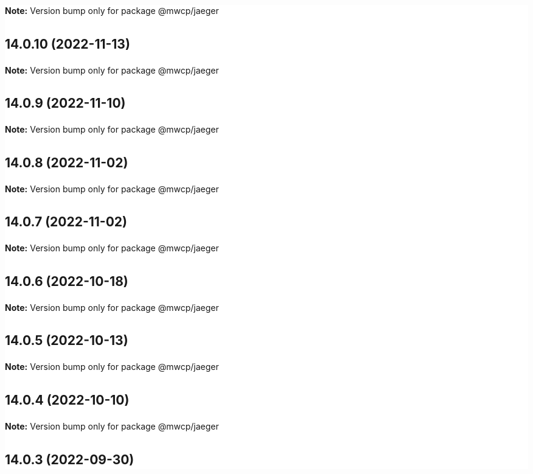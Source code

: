 **Note:** Version bump only for package @mwcp/jaeger





## 14.0.10 (2022-11-13)

**Note:** Version bump only for package @mwcp/jaeger





## 14.0.9 (2022-11-10)

**Note:** Version bump only for package @mwcp/jaeger





## 14.0.8 (2022-11-02)

**Note:** Version bump only for package @mwcp/jaeger





## 14.0.7 (2022-11-02)

**Note:** Version bump only for package @mwcp/jaeger





## 14.0.6 (2022-10-18)

**Note:** Version bump only for package @mwcp/jaeger





## 14.0.5 (2022-10-13)

**Note:** Version bump only for package @mwcp/jaeger





## 14.0.4 (2022-10-10)

**Note:** Version bump only for package @mwcp/jaeger





## 14.0.3 (2022-09-30)
